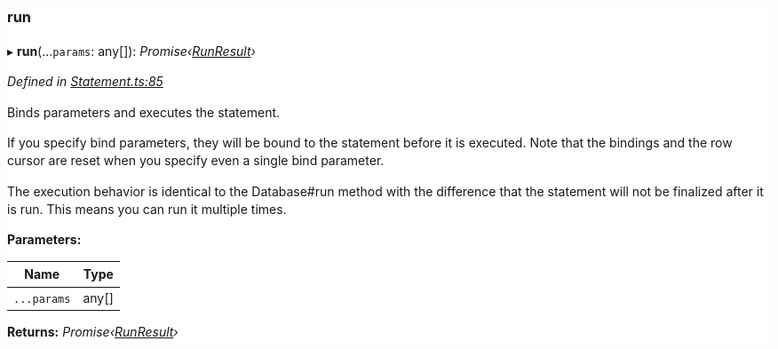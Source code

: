 ###  run

▸ **run**(...`params`: any[]): *Promise‹[RunResult](../modules/_interfaces_.md#runresult)›*

*Defined in [Statement.ts:85](https://github.com/kriasoft/node-sqlite/blob/4fec1c3/src/Statement.ts#L85)*

Binds parameters and executes the statement.

If you specify bind parameters, they will be bound to the statement before it is executed.
Note that the bindings and the row cursor are reset when you specify even a single bind parameter.

The execution behavior is identical to the Database#run method with the difference that the
statement will not be finalized after it is run. This means you can run it multiple times.

**Parameters:**

Name | Type |
------ | ------ |
`...params` | any[] |

**Returns:** *Promise‹[RunResult](../modules/_interfaces_.md#runresult)›*
